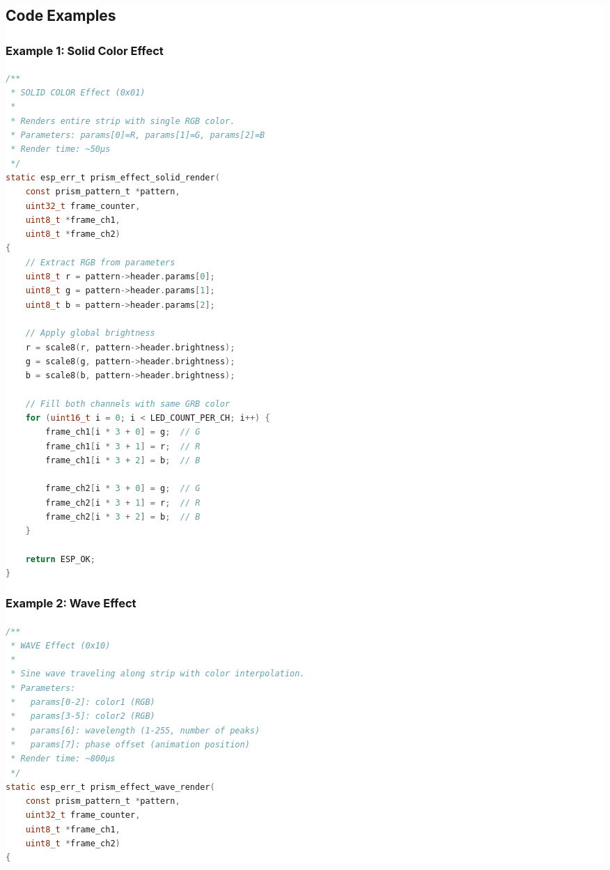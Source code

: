 ## Code Examples

### Example 1: Solid Color Effect

```c
/**
 * SOLID COLOR Effect (0x01)
 *
 * Renders entire strip with single RGB color.
 * Parameters: params[0]=R, params[1]=G, params[2]=B
 * Render time: ~50μs
 */
static esp_err_t prism_effect_solid_render(
    const prism_pattern_t *pattern,
    uint32_t frame_counter,
    uint8_t *frame_ch1,
    uint8_t *frame_ch2)
{
    // Extract RGB from parameters
    uint8_t r = pattern->header.params[0];
    uint8_t g = pattern->header.params[1];
    uint8_t b = pattern->header.params[2];

    // Apply global brightness
    r = scale8(r, pattern->header.brightness);
    g = scale8(g, pattern->header.brightness);
    b = scale8(b, pattern->header.brightness);

    // Fill both channels with same GRB color
    for (uint16_t i = 0; i < LED_COUNT_PER_CH; i++) {
        frame_ch1[i * 3 + 0] = g;  // G
        frame_ch1[i * 3 + 1] = r;  // R
        frame_ch1[i * 3 + 2] = b;  // B

        frame_ch2[i * 3 + 0] = g;  // G
        frame_ch2[i * 3 + 1] = r;  // R
        frame_ch2[i * 3 + 2] = b;  // B
    }

    return ESP_OK;
}
```

### Example 2: Wave Effect

```c
/**
 * WAVE Effect (0x10)
 *
 * Sine wave traveling along strip with color interpolation.
 * Parameters:
 *   params[0-2]: color1 (RGB)
 *   params[3-5]: color2 (RGB)
 *   params[6]: wavelength (1-255, number of peaks)
 *   params[7]: phase offset (animation position)
 * Render time: ~800μs
 */
static esp_err_t prism_effect_wave_render(
    const prism_pattern_t *pattern,
    uint32_t frame_counter,
    uint8_t *frame_ch1,
    uint8_t *frame_ch2)
{
```